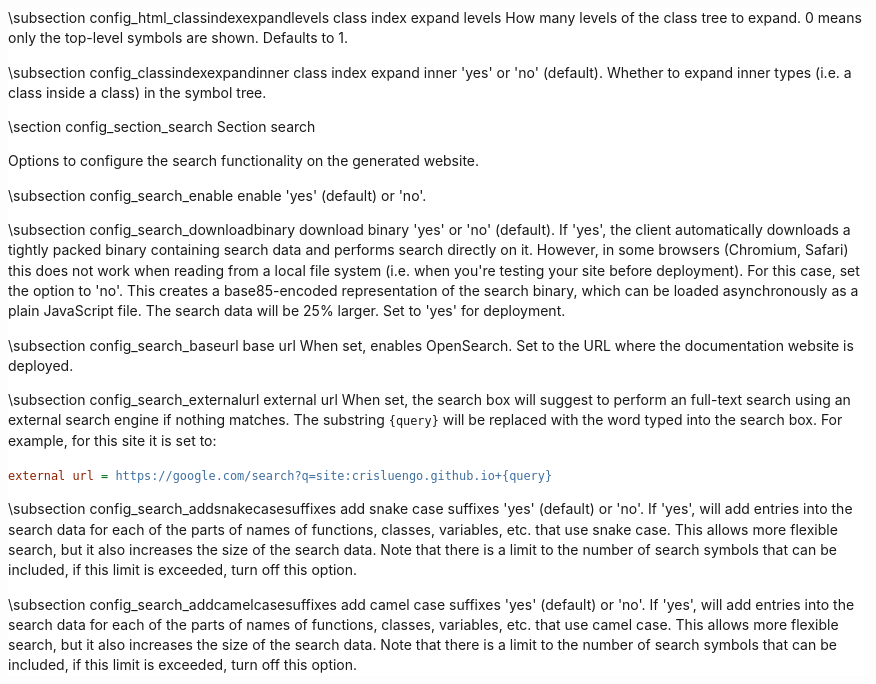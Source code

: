 \subsection config_html_classindexexpandlevels class index expand levels
How many levels of the class tree to expand. 0 means only the top-level symbols are shown.
Defaults to 1.

\subsection config_classindexexpandinner class index expand inner
'yes' or 'no' (default).
Whether to expand inner types (i.e. a class inside a class) in the symbol tree.

\section config_section_search Section search

Options to configure the search functionality on the generated website.

\subsection config_search_enable enable
'yes' (default) or 'no'.

\subsection config_search_downloadbinary download binary
'yes' or 'no' (default). If 'yes', the client automatically downloads a tightly
packed binary containing search data and performs search directly on it. However, in some
browsers (Chromium, Safari) this does not work when reading from a local file system
(i.e. when you're testing your site before deployment). For this case, set the option to 'no'.
This creates a base85-encoded representation of the search binary, which can be loaded asynchronously
as a plain JavaScript file. The search data will be 25% larger. Set to 'yes' for deployment.

\subsection config_search_baseurl base url
When set, enables OpenSearch. Set to the URL where the documentation website is deployed.

\subsection config_search_externalurl external url
When set, the search box will suggest to perform an full-text search using an
external search engine if nothing matches. The substring `{query}` will be replaced with the
word typed into the search box. For example, for this site it is set to:
```ini
external url = https://google.com/search?q=site:crisluengo.github.io+{query}
```

\subsection config_search_addsnakecasesuffixes add snake case suffixes
'yes' (default) or 'no'. If 'yes', will add entries into the
search data for each of the parts of names of functions, classes, variables, etc. that use
snake case. This allows more flexible search, but it also increases the size of the search data.
Note that there is a limit to the number of search symbols that can be included, if this limit
is exceeded, turn off this option.

\subsection config_search_addcamelcasesuffixes add camel case suffixes
'yes' (default) or 'no'. If 'yes', will add entries into the
search data for each of the parts of names of functions, classes, variables, etc. that use
camel case. This allows more flexible search, but it also increases the size of the search data.
Note that there is a limit to the number of search symbols that can be included, if this limit
is exceeded, turn off this option.
